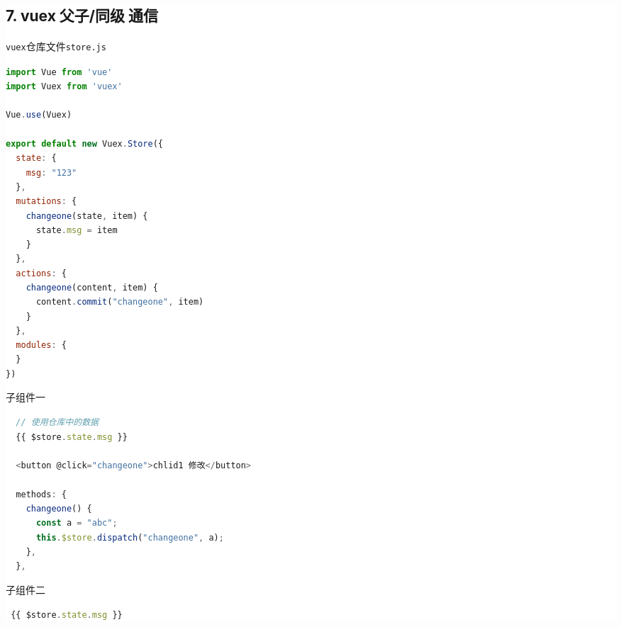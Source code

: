 ## 7. vuex 父子/同级 通信

`vuex`仓库文件`store.js`

```js
import Vue from 'vue'
import Vuex from 'vuex'

Vue.use(Vuex)

export default new Vuex.Store({
  state: {
    msg: "123"
  },
  mutations: {
    changeone(state, item) {
      state.msg = item
    }
  },
  actions: {
    changeone(content, item) {
      content.commit("changeone", item)
    }
  },
  modules: {
  }
})

```

子组件一

```js
  // 使用仓库中的数据
  {{ $store.state.msg }}

  <button @click="changeone">chlid1 修改</button>

  methods: {
    changeone() {
      const a = "abc";
      this.$store.dispatch("changeone", a);
    },
  },
```

子组件二

```js
 {{ $store.state.msg }}
```
